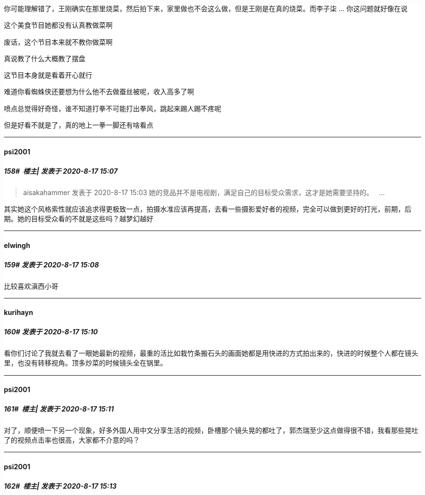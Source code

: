你可能理解错了，王刚确实在那里烧菜，然后拍下来，家里做也不会这么做，但是王刚是在真的烧菜。而李子柒 ...</blockquote>
你这问题就好像在说

这个美食节目她都没有认真教做菜啊


废话，这个节目本来就不教你做菜啊

真说教了什么大概教了摆盘


这节目本身就是看着开心就行

难道你看蜘蛛侠还要想为什么他不去做蚕丝被呢，收入高多了啊


喷点总觉得好奇怪，谁不知道打拳不可能打出拳风，跳起来踢人踢不疼呢

但是好看不就是了，真的地上一拳一脚还有啥看点


-----

####  psi2001  
##### 158#         楼主| 发表于 2020-8-17 15:07


<blockquote>aisakahammer 发表于 2020-8-17 15:03
她的竞品并不是电视剧，满足自己的目标受众需求，这才是她需要坚持的。   ...</blockquote>
其实她这个风格索性就应该追求得更极致一点，拍摄水准应该再提高，去看一些摄影爱好者的视频，完全可以做到更好的打光，前期，后期。她的目标受众看的不就是这些吗？越梦幻越好


-----

####  elwingh  
##### 159#       发表于 2020-8-17 15:08


比较喜欢滇西小哥


-----

####  kurihayn  
##### 160#       发表于 2020-8-17 15:10


看你们讨论了我就去看了一眼她最新的视频，最重的活比如栽竹条搬石头的画面她都是用快进的方式拍出来的，快进的时候整个人都在镜头里，也没有转移视角。顶多炒菜的时候镜头全在锅里。


-----

####  psi2001  
##### 161#         楼主| 发表于 2020-8-17 15:11


对了，顺便喷一下另一个现象，好多外国人用中文分享生活的视频，卧槽那个镜头晃的都吐了，郭杰瑞至少这点做得很不错，我看那些晃吐了的视频点击率也很高，大家都不介意的吗？


-----

####  psi2001  
##### 162#         楼主| 发表于 2020-8-17 15:13
